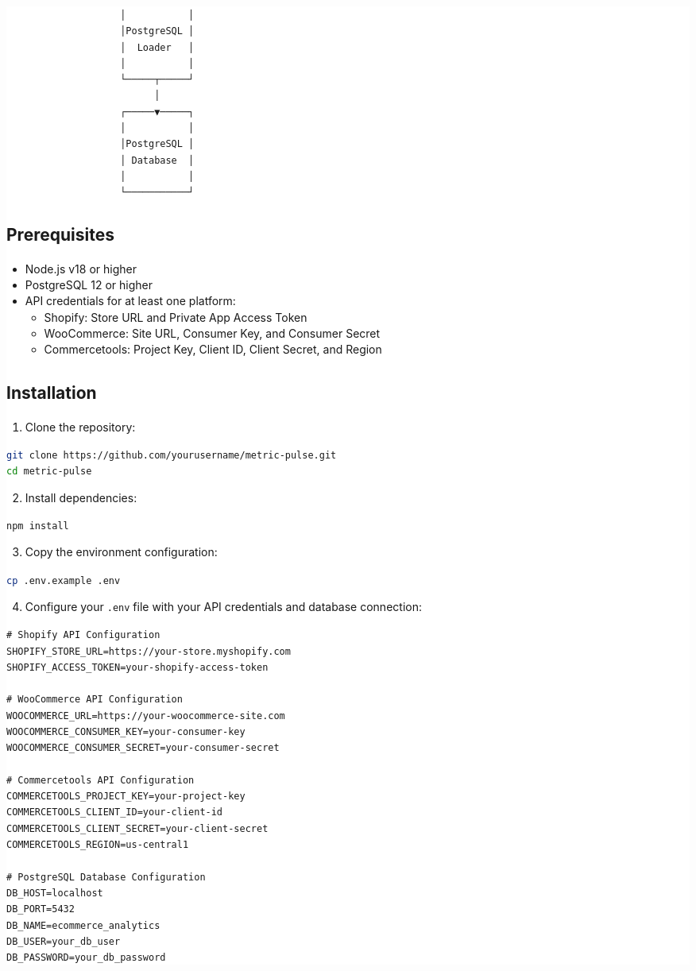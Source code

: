 ```
                    │           │
                    │PostgreSQL │
                    │  Loader   │
                    │           │
                    └─────┬─────┘
                          │
                    ┌─────▼─────┐
                    │           │
                    │PostgreSQL │
                    │ Database  │
                    │           │
                    └───────────┘
```

## Prerequisites

- Node.js v18 or higher
- PostgreSQL 12 or higher
- API credentials for at least one platform:
  - Shopify: Store URL and Private App Access Token
  - WooCommerce: Site URL, Consumer Key, and Consumer Secret
  - Commercetools: Project Key, Client ID, Client Secret, and Region

## Installation

1. Clone the repository:
```bash
git clone https://github.com/yourusername/metric-pulse.git
cd metric-pulse
```

2. Install dependencies:
```bash
npm install
```

3. Copy the environment configuration:
```bash
cp .env.example .env
```

4. Configure your `.env` file with your API credentials and database connection:
```env
# Shopify API Configuration
SHOPIFY_STORE_URL=https://your-store.myshopify.com
SHOPIFY_ACCESS_TOKEN=your-shopify-access-token

# WooCommerce API Configuration
WOOCOMMERCE_URL=https://your-woocommerce-site.com
WOOCOMMERCE_CONSUMER_KEY=your-consumer-key
WOOCOMMERCE_CONSUMER_SECRET=your-consumer-secret

# Commercetools API Configuration
COMMERCETOOLS_PROJECT_KEY=your-project-key
COMMERCETOOLS_CLIENT_ID=your-client-id
COMMERCETOOLS_CLIENT_SECRET=your-client-secret
COMMERCETOOLS_REGION=us-central1

# PostgreSQL Database Configuration
DB_HOST=localhost
DB_PORT=5432
DB_NAME=ecommerce_analytics
DB_USER=your_db_user
DB_PASSWORD=your_db_password

```